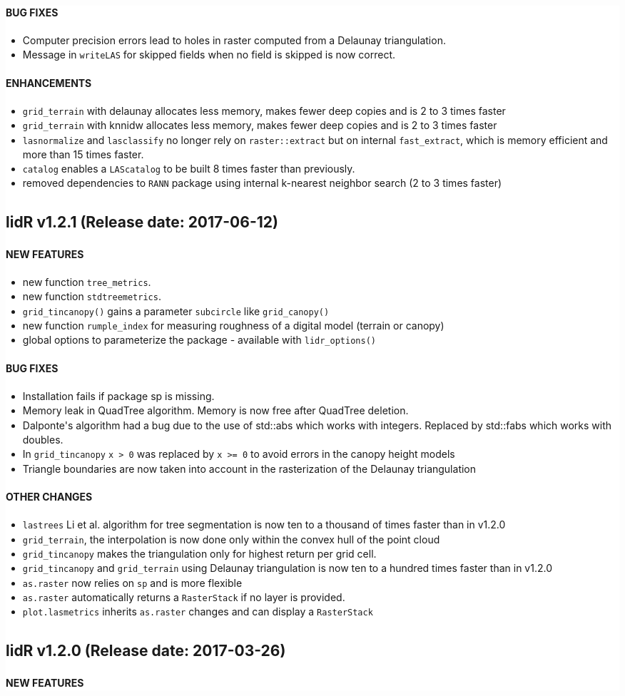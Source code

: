 #### BUG FIXES

* Computer precision errors lead to holes in raster computed from a Delaunay triangulation.
* Message in `writeLAS` for skipped fields when no field is skipped is now correct.

#### ENHANCEMENTS

* `grid_terrain` with delaunay allocates less memory, makes fewer deep copies and is 2 to 3 times faster
* `grid_terrain` with knnidw allocates less memory, makes fewer deep copies and is 2 to 3 times faster
* `lasnormalize` and `lasclassify` no longer rely on `raster::extract` but on internal `fast_extract`, which is memory efficient and more than 15 times faster.
* `catalog` enables a `LAScatalog` to be built 8 times faster than previously.
* removed dependencies to `RANN` package using internal k-nearest neighbor search (2 to 3 times faster)

## lidR v1.2.1 (Release date: 2017-06-12)

#### NEW FEATURES

* new function `tree_metrics`.
* new function `stdtreemetrics`.
* `grid_tincanopy()` gains a parameter `subcircle` like `grid_canopy()`
* new function `rumple_index` for measuring roughness of a digital model (terrain or canopy)
* global options to parameterize the package - available with `lidr_options()`

#### BUG FIXES

* Installation fails if package sp is missing.
* Memory leak in QuadTree algorithm. Memory is now free after QuadTree deletion.
* Dalponte's algorithm had a bug due to the use of std::abs which works with integers. Replaced by std::fabs which works with doubles.
* In `grid_tincanopy` `x > 0` was replaced by `x >= 0` to avoid errors in the canopy height models
* Triangle boundaries are now taken into account in the rasterization of the Delaunay triangulation

#### OTHER CHANGES

* `lastrees` Li et al. algorithm for tree segmentation is now ten to a thousand of times faster than in v1.2.0
* `grid_terrain`, the interpolation is now done only within the convex hull of the point cloud
* `grid_tincanopy` makes the triangulation only for highest return per grid cell.
* `grid_tincanopy` and `grid_terrain` using Delaunay triangulation is now ten to a hundred times faster than in v1.2.0
* `as.raster` now relies on `sp` and is more flexible
* `as.raster` automatically returns a `RasterStack` if no layer is provided.
* `plot.lasmetrics` inherits `as.raster` changes and can display a `RasterStack`

## lidR v1.2.0 (Release date: 2017-03-26)

#### NEW FEATURES

